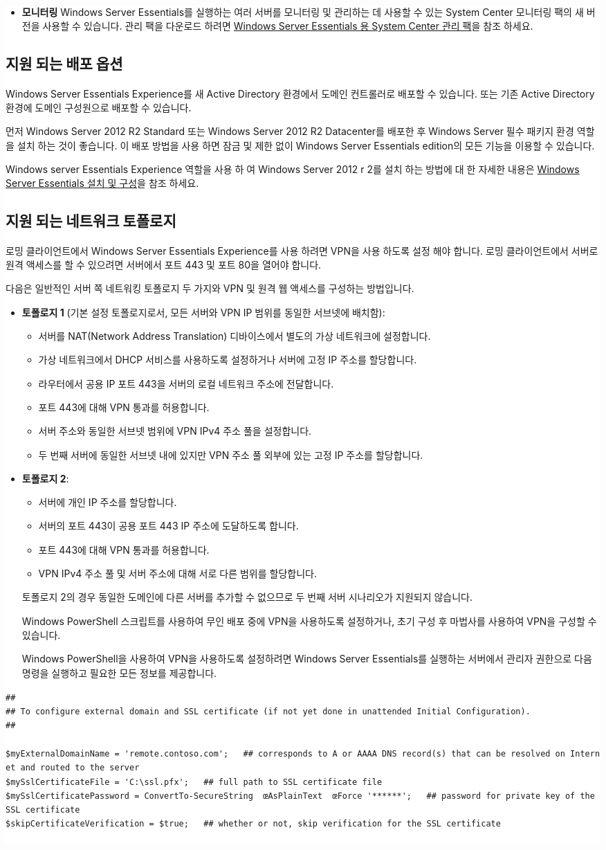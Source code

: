 -   **모니터링** Windows Server Essentials를 실행하는 여러 서버를 모니터링 및 관리하는 데 사용할 수 있는 System Center 모니터링 팩의 새 버전을 사용할 수 있습니다. 관리 팩을 다운로드 하려면 [Windows Server Essentials 용 System Center 관리 팩](https://www.microsoft.com/download/details.aspx?id=40809)을 참조 하세요.  
  
##  <a name="supported-deployment-options"></a><a name="BKMK_SupportedDeployment"></a>지원 되는 배포 옵션  
  Windows Server Essentials Experience를 새 Active Directory 환경에서 도메인 컨트롤러로 배포할 수 있습니다. 또는 기존 Active Directory 환경에 도메인 구성원으로 배포할 수 있습니다.  
  
 먼저 Windows Server 2012 R2 Standard 또는 Windows Server 2012 R2 Datacenter를 배포한 후 Windows Server 필수 패키지 환경 역할을 설치 하는 것이 좋습니다. 이 배포 방법을 사용 하면 잠금 및 제한 없이 Windows Server Essentials edition의 모든 기능을 이용할 수 있습니다.  
  

 Windows server Essentials Experience 역할을 사용 하 여 Windows Server 2012 r 2를 설치 하는 방법에 대 한 자세한 내용은 [Windows Server Essentials 설치 및 구성](Install-and-Configure-Windows-Server-Essentials-or-Windows-Server-Essentials-Experience.md)을 참조 하세요.  


  
##  <a name="supported-network-topologies"></a><a name="BKMK_SupportedToplogy"></a>지원 되는 네트워크 토폴로지  
 로밍 클라이언트에서 Windows Server Essentials Experience를 사용 하려면 VPN을 사용 하도록 설정 해야 합니다. 로밍 클라이언트에서 서버로 원격 액세스를 할 수 있으려면 서버에서 포트 443 및 포트 80을 열어야 합니다.  
  
 다음은 일반적인 서버 쪽 네트워킹 토폴로지 두 가지와 VPN 및 원격 웹 액세스를 구성하는 방법입니다.  
  
- **토폴로지 1** (기본 설정 토폴로지로서, 모든 서버와 VPN IP 범위를 동일한 서브넷에 배치함):  
  
  -   서버를 NAT(Network Address Translation) 디바이스에서 별도의 가상 네트워크에 설정합니다.  
  
  -   가상 네트워크에서 DHCP 서비스를 사용하도록 설정하거나 서버에 고정 IP 주소를 할당합니다.  
  
  -   라우터에서 공용 IP 포트 443을 서버의 로컬 네트워크 주소에 전달합니다.  
  
  -   포트 443에 대해 VPN 통과를 허용합니다.  
  
  -   서버 주소와 동일한 서브넷 범위에 VPN IPv4 주소 풀을 설정합니다.  
  
  -   두 번째 서버에 동일한 서브넷 내에 있지만 VPN 주소 풀 외부에 있는 고정 IP 주소를 할당합니다.  
  
- **토폴로지 2**:  
  
  -   서버에 개인 IP 주소를 할당합니다.  
  
  -   서버의 포트 443이 공용 포트 443 IP 주소에 도달하도록 합니다.  
  
  -   포트 443에 대해 VPN 통과를 허용합니다.  
  
  -   VPN IPv4 주소 풀 및 서버 주소에 대해 서로 다른 범위를 할당합니다.  
  
  토폴로지 2의 경우 동일한 도메인에 다른 서버를 추가할 수 없으므로 두 번째 서버 시나리오가 지원되지 않습니다.  
  
  Windows PowerShell 스크립트를 사용하여 무인 배포 중에 VPN을 사용하도록 설정하거나, 초기 구성 후 마법사를 사용하여 VPN을 구성할 수 있습니다.  
  
  Windows PowerShell을 사용하여 VPN을 사용하도록 설정하려면 Windows Server Essentials를 실행하는 서버에서 관리자 권한으로 다음 명령을 실행하고 필요한 모든 정보를 제공합니다.  
  
```  
##  
## To configure external domain and SSL certificate (if not yet done in unattended Initial Configuration).  
##  
  
$myExternalDomainName = 'remote.contoso.com';   ## corresponds to A or AAAA DNS record(s) that can be resolved on Internet and routed to the server  
$mySslCertificateFile = 'C:\ssl.pfx';   ## full path to SSL certificate file  
$mySslCertificatePassword = ConvertTo-SecureString  œAsPlainText  œForce '******';   ## password for private key of the SSL certificate  
$skipCertificateVerification = $true;   ## whether or not, skip verification for the SSL certificate  
  
```